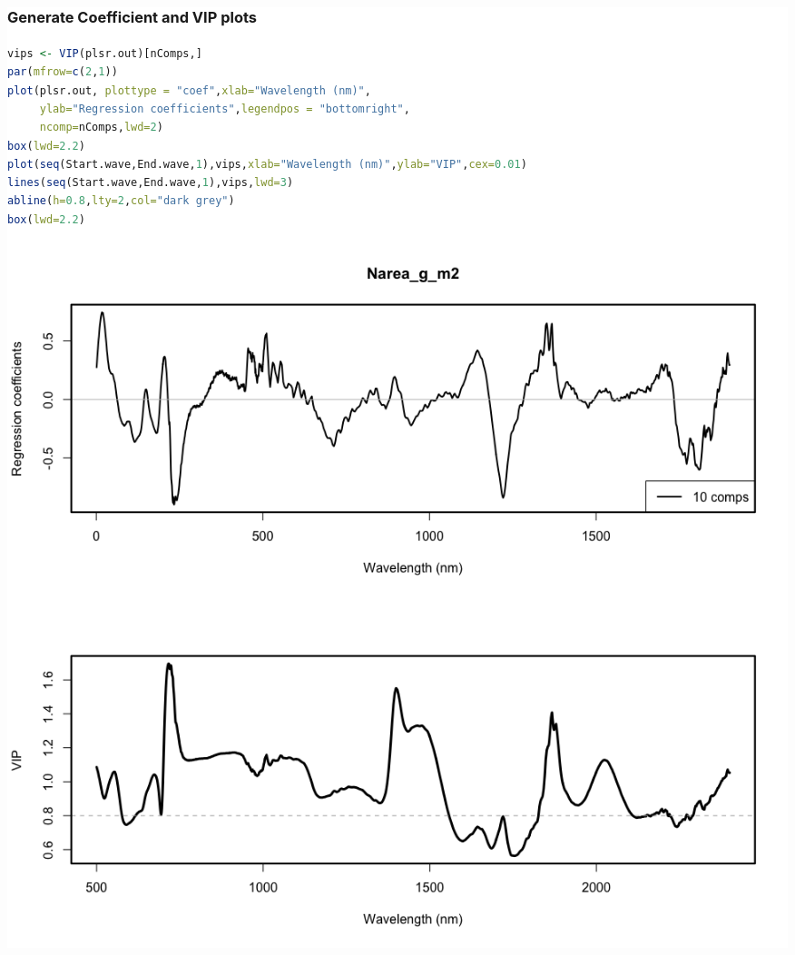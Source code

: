 ### Generate Coefficient and VIP plots

``` r
vips <- VIP(plsr.out)[nComps,]
par(mfrow=c(2,1))
plot(plsr.out, plottype = "coef",xlab="Wavelength (nm)",
     ylab="Regression coefficients",legendpos = "bottomright",
     ncomp=nComps,lwd=2)
box(lwd=2.2)
plot(seq(Start.wave,End.wave,1),vips,xlab="Wavelength (nm)",ylab="VIP",cex=0.01)
lines(seq(Start.wave,End.wave,1),vips,lwd=3)
abline(h=0.8,lty=2,col="dark grey")
box(lwd=2.2)
```

![](spectra-trait_reseco_leafN_bootstrap_plsr_example_files/figure-gfm/unnamed-chunk-13-1.png)
